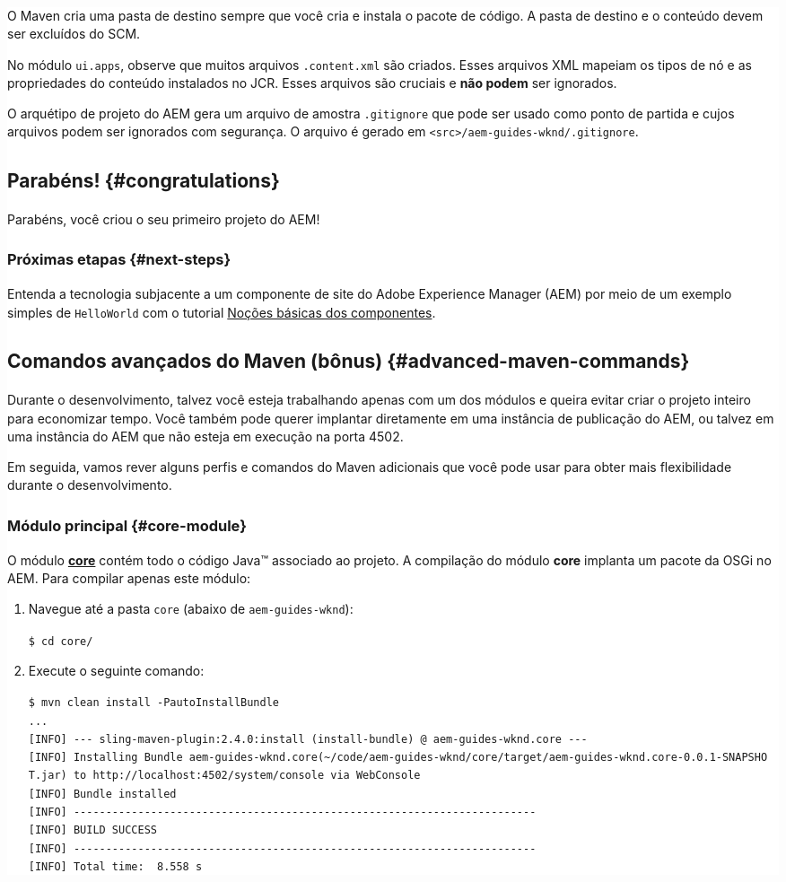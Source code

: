 O Maven cria uma pasta de destino sempre que você cria e instala o pacote de código. A pasta de destino e o conteúdo devem ser excluídos do SCM.

No módulo `ui.apps`, observe que muitos arquivos `.content.xml` são criados. Esses arquivos XML mapeiam os tipos de nó e as propriedades do conteúdo instalados no JCR. Esses arquivos são cruciais e **não podem** ser ignorados.

O arquétipo de projeto do AEM gera um arquivo de amostra `.gitignore` que pode ser usado como ponto de partida e cujos arquivos podem ser ignorados com segurança. O arquivo é gerado em `<src>/aem-guides-wknd/.gitignore`.

## Parabéns! {#congratulations}

Parabéns, você criou o seu primeiro projeto do AEM!

### Próximas etapas {#next-steps}

Entenda a tecnologia subjacente a um componente de site do Adobe Experience Manager (AEM) por meio de um exemplo simples de `HelloWorld` com o tutorial [Noções básicas dos componentes](component-basics.md).

## Comandos avançados do Maven (bônus) {#advanced-maven-commands}

Durante o desenvolvimento, talvez você esteja trabalhando apenas com um dos módulos e queira evitar criar o projeto inteiro para economizar tempo. Você também pode querer implantar diretamente em uma instância de publicação do AEM, ou talvez em uma instância do AEM que não esteja em execução na porta 4502.

Em seguida, vamos rever alguns perfis e comandos do Maven adicionais que você pode usar para obter mais flexibilidade durante o desenvolvimento.

### Módulo principal {#core-module}

O módulo **[core](https://experienceleague.adobe.com/docs/experience-manager-core-components/using/developing/archetype/core.html?lang=pt-BR)** contém todo o código Java™ associado ao projeto. A compilação do módulo **core** implanta um pacote da OSGi no AEM. Para compilar apenas este módulo:

1. Navegue até a pasta `core` (abaixo de `aem-guides-wknd`):

   ```shell
   $ cd core/
   ```

1. Execute o seguinte comando:

   ```shell
   $ mvn clean install -PautoInstallBundle
   ...
   [INFO] --- sling-maven-plugin:2.4.0:install (install-bundle) @ aem-guides-wknd.core ---
   [INFO] Installing Bundle aem-guides-wknd.core(~/code/aem-guides-wknd/core/target/aem-guides-wknd.core-0.0.1-SNAPSHOT.jar) to http://localhost:4502/system/console via WebConsole
   [INFO] Bundle installed
   [INFO] ------------------------------------------------------------------------
   [INFO] BUILD SUCCESS
   [INFO] ------------------------------------------------------------------------
   [INFO] Total time:  8.558 s
   ```

